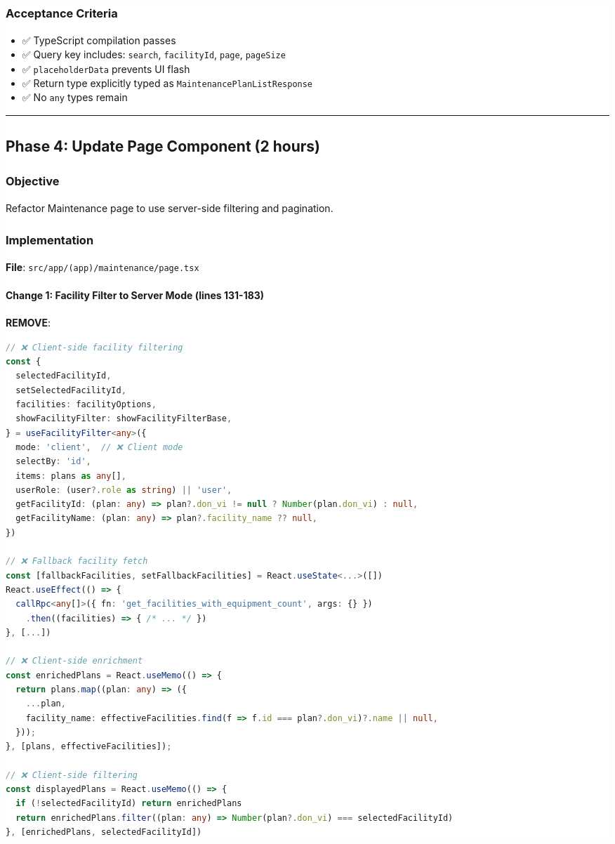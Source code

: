 ### Acceptance Criteria
- ✅ TypeScript compilation passes
- ✅ Query key includes: `search`, `facilityId`, `page`, `pageSize`
- ✅ `placeholderData` prevents UI flash
- ✅ Return type explicitly typed as `MaintenancePlanListResponse`
- ✅ No `any` types remain

---

## Phase 4: Update Page Component (2 hours)

### Objective
Refactor Maintenance page to use server-side filtering and pagination.

### Implementation

**File**: `src/app/(app)/maintenance/page.tsx`

#### Change 1: Facility Filter to Server Mode (lines 131-183)

**REMOVE**:
```typescript
// ❌ Client-side facility filtering
const {
  selectedFacilityId,
  setSelectedFacilityId,
  facilities: facilityOptions,
  showFacilityFilter: showFacilityFilterBase,
} = useFacilityFilter<any>({
  mode: 'client',  // ❌ Client mode
  selectBy: 'id',
  items: plans as any[],
  userRole: (user?.role as string) || 'user',
  getFacilityId: (plan: any) => plan?.don_vi != null ? Number(plan.don_vi) : null,
  getFacilityName: (plan: any) => plan?.facility_name ?? null,
})

// ❌ Fallback facility fetch
const [fallbackFacilities, setFallbackFacilities] = React.useState<...>([])
React.useEffect(() => {
  callRpc<any[]>({ fn: 'get_facilities_with_equipment_count', args: {} })
    .then((facilities) => { /* ... */ })
}, [...])

// ❌ Client-side enrichment
const enrichedPlans = React.useMemo(() => {
  return plans.map((plan: any) => ({
    ...plan,
    facility_name: effectiveFacilities.find(f => f.id === plan?.don_vi)?.name || null,
  }));
}, [plans, effectiveFacilities]);

// ❌ Client-side filtering
const displayedPlans = React.useMemo(() => {
  if (!selectedFacilityId) return enrichedPlans
  return enrichedPlans.filter((plan: any) => Number(plan?.don_vi) === selectedFacilityId)
}, [enrichedPlans, selectedFacilityId])
```
